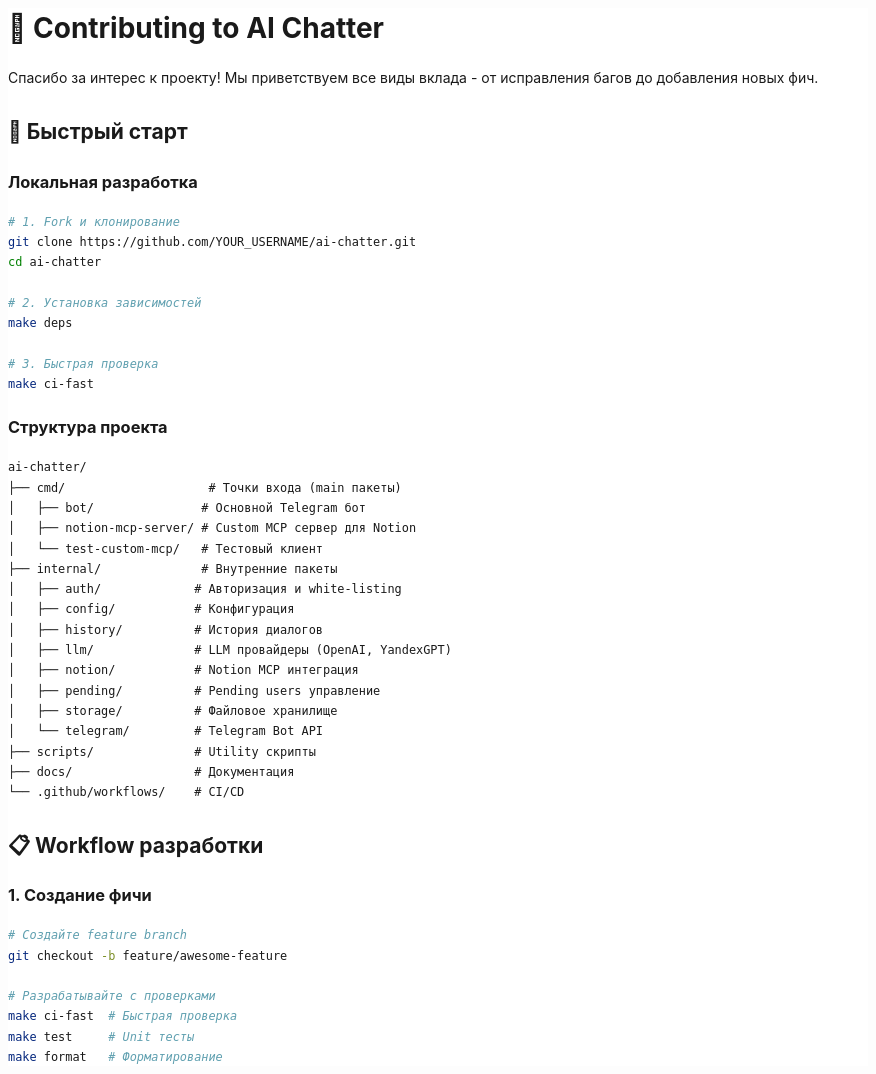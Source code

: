 # 🤝 Contributing to AI Chatter

Спасибо за интерес к проекту! Мы приветствуем все виды вклада - от исправления багов до добавления новых фич.

## 🚀 Быстрый старт

### Локальная разработка

```bash
# 1. Fork и клонирование
git clone https://github.com/YOUR_USERNAME/ai-chatter.git
cd ai-chatter

# 2. Установка зависимостей
make deps

# 3. Быстрая проверка
make ci-fast
```

### Структура проекта

```
ai-chatter/
├── cmd/                    # Точки входа (main пакеты)
│   ├── bot/               # Основной Telegram бот
│   ├── notion-mcp-server/ # Custom MCP сервер для Notion
│   └── test-custom-mcp/   # Тестовый клиент
├── internal/              # Внутренние пакеты
│   ├── auth/             # Авторизация и white-listing
│   ├── config/           # Конфигурация
│   ├── history/          # История диалогов
│   ├── llm/              # LLM провайдеры (OpenAI, YandexGPT)
│   ├── notion/           # Notion MCP интеграция
│   ├── pending/          # Pending users управление
│   ├── storage/          # Файловое хранилище
│   └── telegram/         # Telegram Bot API
├── scripts/              # Utility скрипты
├── docs/                 # Документация
└── .github/workflows/    # CI/CD
```

## 📋 Workflow разработки

### 1. Создание фичи

```bash
# Создайте feature branch
git checkout -b feature/awesome-feature

# Разрабатывайте с проверками
make ci-fast  # Быстрая проверка
make test     # Unit тесты
make format   # Форматирование
```
